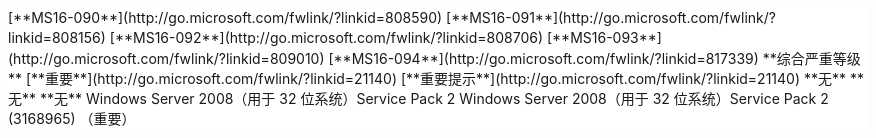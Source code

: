 </td>
<td style="border:1px solid black;">
[**MS16-090**](http://go.microsoft.com/fwlink/?linkid=808590)

</td>
<td style="border:1px solid black;">
[**MS16-091**](http://go.microsoft.com/fwlink/?linkid=808156)

</td>
<td style="border:1px solid black;">
[**MS16-092**](http://go.microsoft.com/fwlink/?linkid=808706)

</td>
<td style="border:1px solid black;">
[**MS16-093**](http://go.microsoft.com/fwlink/?linkid=809010)

</td>
<td style="border:1px solid black;">
[**MS16-094**](http://go.microsoft.com/fwlink/?linkid=817339)

</td>
</tr>
<tr>
<td style="border:1px solid black;">
**综合严重等级**

</td>
<td style="border:1px solid black;">
[**重要**](http://go.microsoft.com/fwlink/?linkid=21140)

</td>
<td style="border:1px solid black;">
[**重要提示**](http://go.microsoft.com/fwlink/?linkid=21140)

</td>
<td style="border:1px solid black;">
**无**

</td>
<td style="border:1px solid black;">
**无**

</td>
<td style="border:1px solid black;">
**无**

</td>
</tr>
<tr>
<td style="border:1px solid black;">
Windows Server 2008（用于 32 位系统）Service Pack 2

</td>
<td style="border:1px solid black;">
Windows Server 2008（用于 32 位系统）Service Pack 2  
(3168965)  
（重要）
